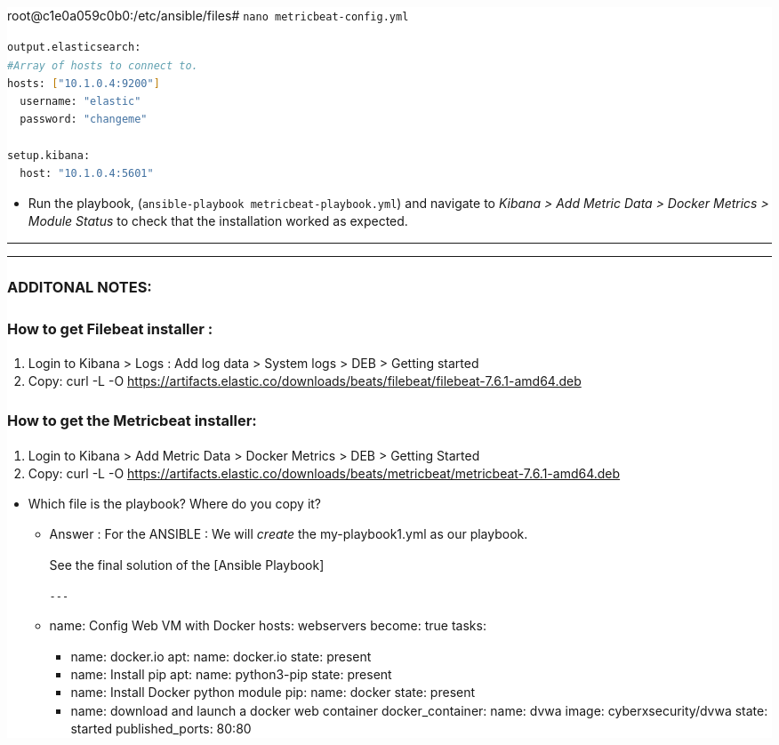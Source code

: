 root@c1e0a059c0b0:/etc/ansible/files# `nano metricbeat-config.yml`
  ```bash
output.elasticsearch:
  #Array of hosts to connect to.
  hosts: ["10.1.0.4:9200"]
    username: "elastic"
    password: "changeme"

  setup.kibana:
    host: "10.1.0.4:5601"
  ```
- Run the playbook, (`ansible-playbook metricbeat-playbook.yml`) and navigate to _Kibana > Add Metric Data > Docker Metrics > Module Status_ to check that the installation worked as expected.
--- 
___
### ADDITONAL NOTES: 
### How to get Filebeat installer : 
1. Login to Kibana > Logs : Add log data > System logs > DEB > Getting started
2. Copy: curl -L -O https://artifacts.elastic.co/downloads/beats/filebeat/filebeat-7.6.1-amd64.deb

### How to get the Metricbeat installer:
1. Login to Kibana > Add Metric Data > Docker Metrics > DEB > Getting Started
2. Copy: curl -L -O https://artifacts.elastic.co/downloads/beats/metricbeat/metricbeat-7.6.1-amd64.deb

- Which file is the playbook? Where do you copy it? 
    - Answer : For the ANSIBLE : We will _create_ the my-playbook1.yml as our playbook.
   
      See the final solution of the [Ansible Playbook]
      ```bash
      ---
  - name: Config Web VM with Docker
    hosts: webservers
    become: true
    tasks:
    - name: docker.io
      apt:
        name: docker.io
        state: present
    - name: Install pip
      apt:
        name: python3-pip
        state: present
    - name: Install Docker python module
      pip:
        name: docker
        state: present
    - name: download and launch a docker web container
      docker_container:
        name: dvwa
        image: cyberxsecurity/dvwa
        state: started
        published_ports: 80:80
